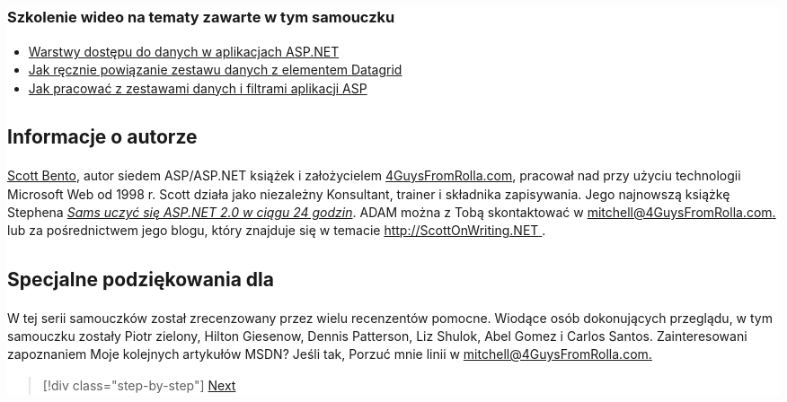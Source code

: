 ### <a name="video-training-on-topics-contained-in-this-tutorial"></a>Szkolenie wideo na tematy zawarte w tym samouczku

- [Warstwy dostępu do danych w aplikacjach ASP.NET](../../../videos/data-access/adonet-data-services/data-access-layers-in-aspnet-applications.md)
- [Jak ręcznie powiązanie zestawu danych z elementem Datagrid](../../../videos/data-access/adonet-data-services/how-to-manually-bind-a-dataset-to-a-datagrid.md)
- [Jak pracować z zestawami danych i filtrami aplikacji ASP](../../../videos/data-access/adonet-data-services/how-to-work-with-datasets-and-filters-from-an-asp-application.md)

## <a name="about-the-author"></a>Informacje o autorze

[Scott Bento](http://www.4guysfromrolla.com/ScottMitchell.shtml), autor siedem ASP/ASP.NET książek i założycielem [4GuysFromRolla.com](http://www.4guysfromrolla.com), pracował nad przy użyciu technologii Microsoft Web od 1998 r. Scott działa jako niezależny Konsultant, trainer i składnika zapisywania. Jego najnowszą książkę Stephena [ *Sams uczyć się ASP.NET 2.0 w ciągu 24 godzin*](https://www.amazon.com/exec/obidos/ASIN/0672327384/4guysfromrollaco). ADAM można z Tobą skontaktować w [ mitchell@4GuysFromRolla.com.](mailto:mitchell@4GuysFromRolla.com) lub za pośrednictwem jego blogu, który znajduje się w temacie [ http://ScottOnWriting.NET ](http://ScottOnWriting.NET).

## <a name="special-thanks-to"></a>Specjalne podziękowania dla

W tej serii samouczków został zrecenzowany przez wielu recenzentów pomocne. Wiodące osób dokonujących przeglądu, w tym samouczku zostały Piotr zielony, Hilton Giesenow, Dennis Patterson, Liz Shulok, Abel Gomez i Carlos Santos. Zainteresowani zapoznaniem Moje kolejnych artykułów MSDN? Jeśli tak, Porzuć mnie linii w [ mitchell@4GuysFromRolla.com.](mailto:mitchell@4GuysFromRolla.com)

> [!div class="step-by-step"]
> [Next](creating-a-business-logic-layer-cs.md)
